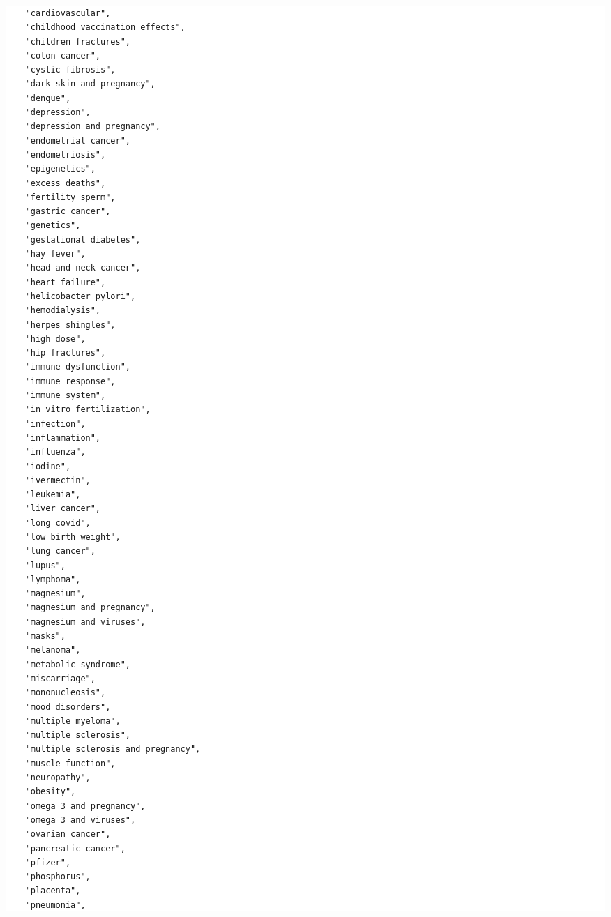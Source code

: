         "cardiovascular",
        "childhood vaccination effects",
        "children fractures",
        "colon cancer",
        "cystic fibrosis",
        "dark skin and pregnancy",
        "dengue",
        "depression",
        "depression and pregnancy",
        "endometrial cancer",
        "endometriosis",
        "epigenetics",
        "excess deaths",
        "fertility sperm",
        "gastric cancer",
        "genetics",
        "gestational diabetes",
        "hay fever",
        "head and neck cancer",
        "heart failure",
        "helicobacter pylori",
        "hemodialysis",
        "herpes shingles",
        "high dose",
        "hip fractures",
        "immune dysfunction",
        "immune response",
        "immune system",
        "in vitro fertilization",
        "infection",
        "inflammation",
        "influenza",
        "iodine",
        "ivermectin",
        "leukemia",
        "liver cancer",
        "long covid",
        "low birth weight",
        "lung cancer",
        "lupus",
        "lymphoma",
        "magnesium",
        "magnesium and pregnancy",
        "magnesium and viruses",
        "masks",
        "melanoma",
        "metabolic syndrome",
        "miscarriage",
        "mononucleosis",
        "mood disorders",
        "multiple myeloma",
        "multiple sclerosis",
        "multiple sclerosis and pregnancy",
        "muscle function",
        "neuropathy",
        "obesity",
        "omega 3 and pregnancy",
        "omega 3 and viruses",
        "ovarian cancer",
        "pancreatic cancer",
        "pfizer",
        "phosphorus",
        "placenta",
        "pneumonia",